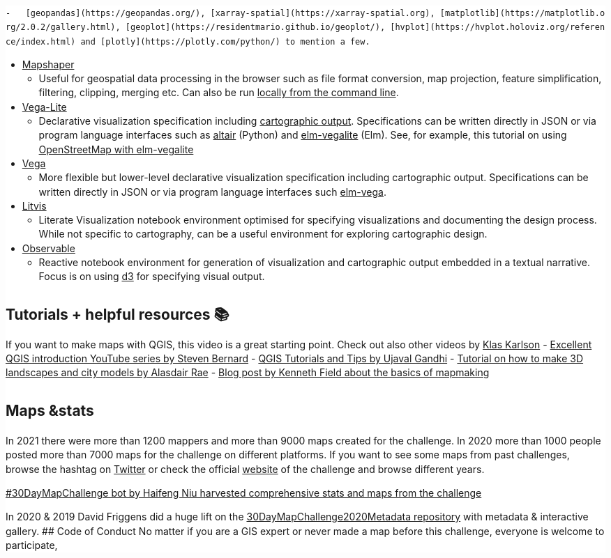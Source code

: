     -   [geopandas](https://geopandas.org/), [xarray-spatial](https://xarray-spatial.org), [matplotlib](https://matplotlib.org/2.0.2/gallery.html), [geoplot](https://residentmario.github.io/geoplot/), [hvplot](https://hvplot.holoviz.org/reference/index.html) and [plotly](https://plotly.com/python/) to mention a few.
-   [Mapshaper](https://mapshaper.org)
    -   Useful for geospatial data processing in the browser such as file format conversion, map projection, feature simplification, filtering, clipping, merging etc. Can also be run [locally from the command line](https://github.com/mbloch/mapshaper).
-   [Vega-Lite](https://vega.github.io/vega-lite/)
    -   Declarative visualization specification including [cartographic output](https://vega.github.io/vega-lite/examples/#maps-geographic-displays). Specifications can be written directly in JSON or via program language interfaces such as [altair](https://altair-viz.github.io) (Python) and [elm-vegalite](https://package.elm-lang.org/packages/gicentre/elm-vegalite/latest/VegaLite) (Elm). See, for example, this tutorial on using [OpenStreetMap with elm-vegalite](https://github.com/gicentre/litvis/blob/master/documents/tutorials/geoTutorials/openstreetmap.md)
-   [Vega](https://vega.github.io/vega/)
    -   More flexible but lower-level declarative visualization specification including cartographic output. Specifications can be written directly in JSON or via program language interfaces such [elm-vega](https://package.elm-lang.org/packages/gicentre/elm-vega/latest/).
-   [Litvis](https://github.com/gicentre/litvis)
    -   Literate Visualization notebook environment optimised for specifying visualizations and documenting the design process. While not specific to cartography, can be a useful environment for exploring cartographic design.
-   [Observable](https://observablehq.com)
    -   Reactive notebook environment for generation of visualization and cartographic output embedded in a textual narrative. Focus is on using [d3](https://d3js.org) for specifying visual output.

## Tutorials + helpful resources 📚

If you want to make maps with QGIS, this video is a great starting point. Check out also other videos by [Klas Karlson](https://www.youtube.com/playlist?list=PLNBeueOmuY163iwu4VpZdjqqdU1HkRTP_) - [Excellent QGIS introduction YouTube series by Steven Bernard](https://www.youtube.com/playlist?list=PL7HotvlLKHCs9nD1fFUjSOsZrsnctyV2R) - [QGIS Tutorials and Tips by Ujaval Gandhi](https://www.qgistutorials.com/en/) - [Tutorial on how to make 3D landscapes and city models by Alasdair Rae](http://www.statsmapsnpix.com/2020/03/making-3d-landscape-and-city-models.html) - [Blog post by Kenneth Field about the basics of mapmaking](https://medium.com/nightingale/so-you-want-to-make-a-map-58c7f55f6b20)

## Maps &stats

In 2021 there were more than 1200 mappers and more than 9000 maps created for the challenge. In 2020 more than 1000 people posted more than 7000 maps for the challenge on different platforms. If you want to see some maps from past challenges, browse the hashtag on [Twitter](https://twitter.com/search?q=%2330DayMapChallenge&src=typed_query) or check the official [website](https://30daymapchallenge.com/) of the challenge and browse different years.

[#30DayMapChallenge bot by Haifeng Niu harvested comprehensive stats and maps from the challenge](https://github.com/hn303/30DayMapChallenge-Bot)

In 2020 & 2019 David Friggens did a huge lift on the [30DayMapChallenge2020Metadata repository](https://github.com/dakvid/30DayMapChallenge2020Metadata) with metadata & interactive gallery. \## Code of Conduct No matter if you are a GIS expert or never made a map before this challenge, everyone is welcome to participate,
